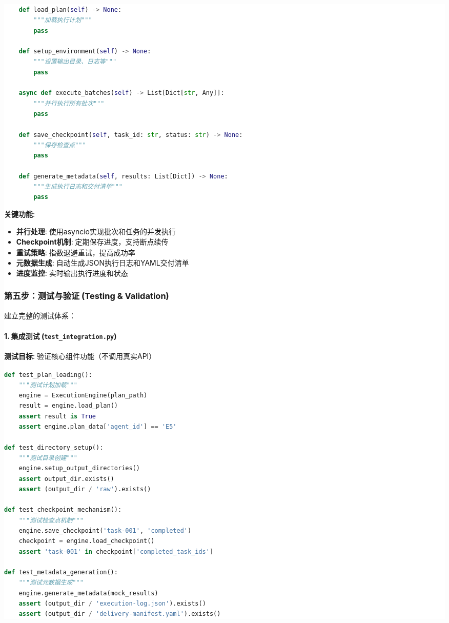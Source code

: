 ```python
    def load_plan(self) -> None:
        """加载执行计划"""
        pass

    def setup_environment(self) -> None:
        """设置输出目录、日志等"""
        pass

    async def execute_batches(self) -> List[Dict[str, Any]]:
        """并行执行所有批次"""
        pass

    def save_checkpoint(self, task_id: str, status: str) -> None:
        """保存检查点"""
        pass

    def generate_metadata(self, results: List[Dict]) -> None:
        """生成执行日志和交付清单"""
        pass
```

**关键功能**:

- **并行处理**: 使用asyncio实现批次和任务的并发执行
- **Checkpoint机制**: 定期保存进度，支持断点续传
- **重试策略**: 指数退避重试，提高成功率
- **元数据生成**: 自动生成JSON执行日志和YAML交付清单
- **进度监控**: 实时输出执行进度和状态

### 第五步：测试与验证 (Testing & Validation)

建立完整的测试体系：

#### 1. 集成测试 (`test_integration.py`)

**测试目标**: 验证核心组件功能（不调用真实API）

```python
def test_plan_loading():
    """测试计划加载"""
    engine = ExecutionEngine(plan_path)
    result = engine.load_plan()
    assert result is True
    assert engine.plan_data['agent_id'] == 'E5'

def test_directory_setup():
    """测试目录创建"""
    engine.setup_output_directories()
    assert output_dir.exists()
    assert (output_dir / 'raw').exists()

def test_checkpoint_mechanism():
    """测试检查点机制"""
    engine.save_checkpoint('task-001', 'completed')
    checkpoint = engine.load_checkpoint()
    assert 'task-001' in checkpoint['completed_task_ids']

def test_metadata_generation():
    """测试元数据生成"""
    engine.generate_metadata(mock_results)
    assert (output_dir / 'execution-log.json').exists()
    assert (output_dir / 'delivery-manifest.yaml').exists()
```
